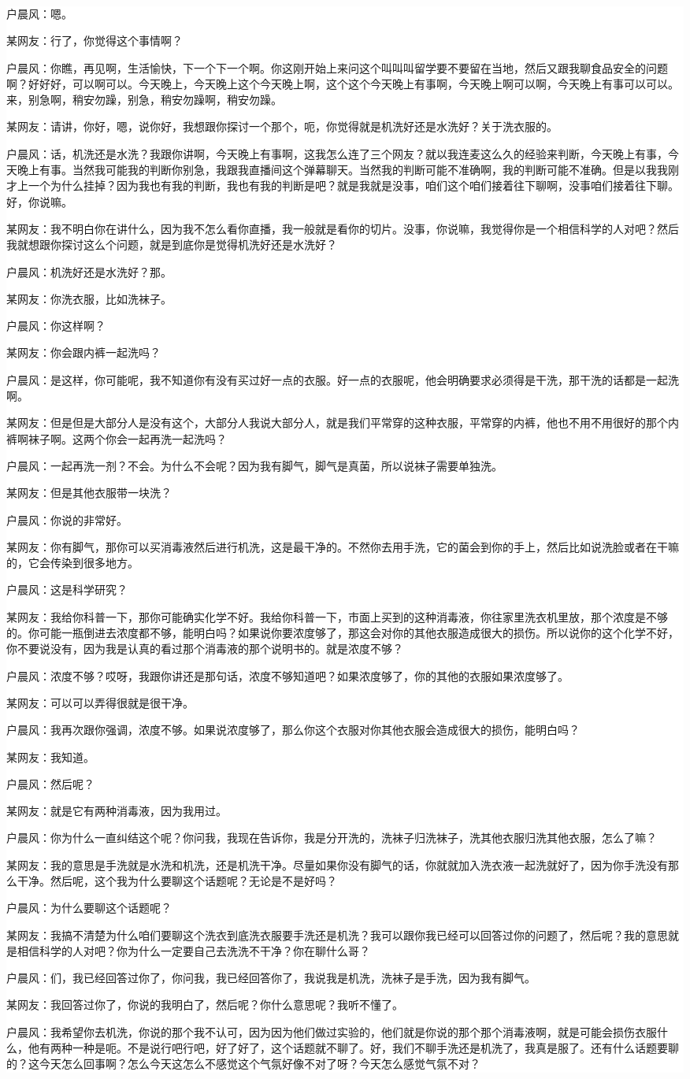户晨风：嗯。

某网友：行了，你觉得这个事情啊？

户晨风：你瞧，再见啊，生活愉快，下一个下一个啊。你这刚开始上来问这个叫叫叫留学要不要留在当地，然后又跟我聊食品安全的问题啊？好好好，可以啊可以。今天晚上，今天晚上这个今天晚上啊，这个这个今天晚上有事啊，今天晚上啊可以啊，今天晚上有事可以可以。来，别急啊，稍安勿躁，别急，稍安勿躁啊，稍安勿躁。

某网友：请讲，你好，嗯，说你好，我想跟你探讨一个那个，呃，你觉得就是机洗好还是水洗好？关于洗衣服的。

户晨风：话，机洗还是水洗？我跟你讲啊，今天晚上有事啊，这我怎么连了三个网友？就以我连麦这么久的经验来判断，今天晚上有事，今天晚上有事。当然我可能我的判断你别急，我跟我直播间这个弹幕聊天。当然我的判断可能不准确啊，我的判断可能不准确。但是以我我刚才上一个为什么挂掉？因为我也有我的判断，我也有我的判断是吧？就是我就是没事，咱们这个咱们接着往下聊啊，没事咱们接着往下聊。好，你说嘛。

某网友：我不明白你在讲什么，因为我不怎么看你直播，我一般就是看你的切片。没事，你说嘛，我觉得你是一个相信科学的人对吧？然后我就想跟你探讨这么个问题，就是到底你是觉得机洗好还是水洗好？

户晨风：机洗好还是水洗好？那。

某网友：你洗衣服，比如洗袜子。

户晨风：你这样啊？

某网友：你会跟内裤一起洗吗？

户晨风：是这样，你可能呢，我不知道你有没有买过好一点的衣服。好一点的衣服呢，他会明确要求必须得是干洗，那干洗的话都是一起洗啊。

某网友：但是但是大部分人是没有这个，大部分人我说大部分人，就是我们平常穿的这种衣服，平常穿的内裤，他也不用不用很好的那个内裤啊袜子啊。这两个你会一起再洗一起洗吗？

户晨风：一起再洗一剂？不会。为什么不会呢？因为我有脚气，脚气是真菌，所以说袜子需要单独洗。

某网友：但是其他衣服带一块洗？

户晨风：你说的非常好。

某网友：你有脚气，那你可以买消毒液然后进行机洗，这是最干净的。不然你去用手洗，它的菌会到你的手上，然后比如说洗脸或者在干嘛的，它会传染到很多地方。

户晨风：这是科学研究？

某网友：我给你科普一下，那你可能确实化学不好。我给你科普一下，市面上买到的这种消毒液，你往家里洗衣机里放，那个浓度是不够的。你可能一瓶倒进去浓度都不够，能明白吗？如果说你要浓度够了，那这会对你的其他衣服造成很大的损伤。所以说你的这个化学不好，你不要说没有，因为我是认真的看过那个消毒液的那个说明书的。就是浓度不够？

户晨风：浓度不够？哎呀，我跟你讲还是那句话，浓度不够知道吧？如果浓度够了，你的其他的衣服如果浓度够了。

某网友：可以可以弄得很就是很干净。

户晨风：我再次跟你强调，浓度不够。如果说浓度够了，那么你这个衣服对你其他衣服会造成很大的损伤，能明白吗？

某网友：我知道。

户晨风：然后呢？

某网友：就是它有两种消毒液，因为我用过。

户晨风：你为什么一直纠结这个呢？你问我，我现在告诉你，我是分开洗的，洗袜子归洗袜子，洗其他衣服归洗其他衣服，怎么了嘛？

某网友：我的意思是手洗就是水洗和机洗，还是机洗干净。尽量如果你没有脚气的话，你就就加入洗衣液一起洗就好了，因为你手洗没有那么干净。然后呢，这个我为什么要聊这个话题呢？无论是不是好吗？

户晨风：为什么要聊这个话题呢？

某网友：我搞不清楚为什么咱们要聊这个洗衣到底洗衣服要手洗还是机洗？我可以跟你我已经可以回答过你的问题了，然后呢？我的意思就是相信科学的人对吧？你为什么一定要自己去洗洗不干净？你在聊什么哥？

户晨风：们，我已经回答过你了，你问我，我已经回答你了，我说我是机洗，洗袜子是手洗，因为我有脚气。

某网友：我回答过你了，你说的我明白了，然后呢？你什么意思呢？我听不懂了。

户晨风：我希望你去机洗，你说的那个我不认可，因为因为他们做过实验的，他们就是你说的那个那个消毒液啊，就是可能会损伤衣服什么，他有两种一种是呃。不是说行吧行吧，好了好了，这个话题就不聊了。好，我们不聊手洗还是机洗了，我真是服了。还有什么话题要聊的？这今天怎么回事啊？怎么今天这怎么不感觉这个气氛好像不对了呀？今天怎么感觉气氛不对？
